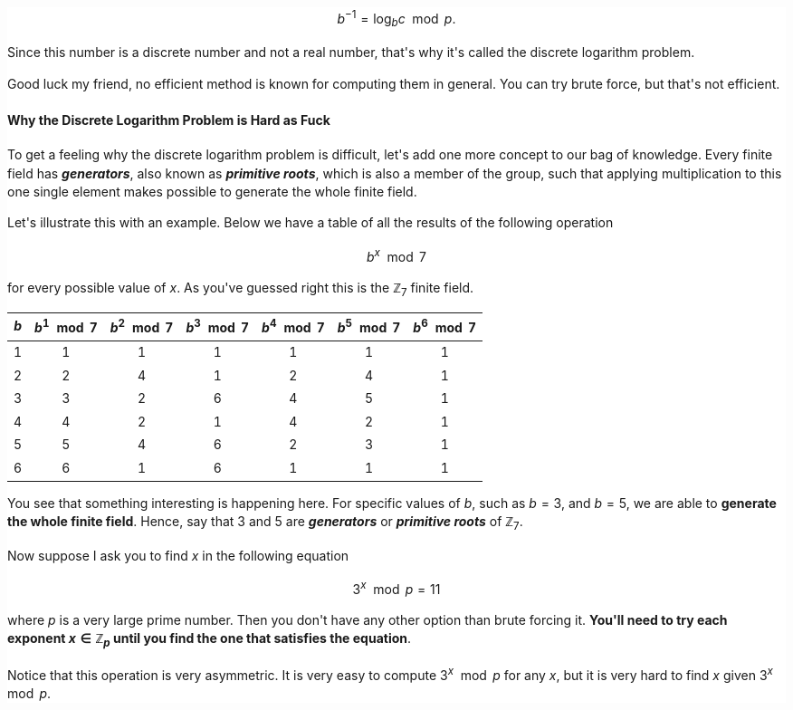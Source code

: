 $$b^{-1} = \log_b c \mod p.$$

Since this number is a discrete number and not a real number,
that's why it's called the discrete logarithm problem.

Good luck my friend, no efficient method is known for computing them in general.
You can try brute force, but that's not efficient.

#### Why the Discrete Logarithm Problem is Hard as Fuck

To get a feeling why the discrete logarithm problem is difficult,
let's add one more concept to our bag of knowledge.
Every finite field has _**generators**_,
also known as _**primitive roots**_,
which is also a member of the group,
such that applying multiplication to this one single element
makes possible to generate the whole finite field.

Let's illustrate this with an example.
Below we have a table of all the results of the following operation

$$b^x \mod 7$$

for every possible value of $x$.
As you've guessed right this is the $\mathbb{Z}_7$ finite field.

| $b$ | $b^1 \mod 7$ | $b^2 \mod 7$ | $b^3 \mod 7$ | $b^4 \mod 7$ | $b^5 \mod 7$ | $b^6 \mod 7$ |
| :-: | :----------: | :----------: | :----------: | :----------: | :----------: | :----------: |
| $1$ |     $1$      |     $1$      |     $1$      |     $1$      |     $1$      |     $1$      |
| $2$ |     $2$      |     $4$      |     $1$      |     $2$      |     $4$      |     $1$      |
| $3$ |     $3$      |     $2$      |     $6$      |     $4$      |     $5$      |     $1$      |
| $4$ |     $4$      |     $2$      |     $1$      |     $4$      |     $2$      |     $1$      |
| $5$ |     $5$      |     $4$      |     $6$      |     $2$      |     $3$      |     $1$      |
| $6$ |     $6$      |     $1$      |     $6$      |     $1$      |     $1$      |     $1$      |

You see that something interesting is happening here.
For specific values of $b$, such as $b = 3$, and $b = 5$, we are able to **generate the whole finite field**.
Hence, say that $3$ and $5$ are _**generators**_ or _**primitive roots**_ of $\mathbb{Z}_7$.

Now suppose I ask you to find $x$ in the following equation

$$3^x \mod p = 11$$

where $p$ is a very large prime number.
Then you don't have any other option than brute forcing it.
**You'll need to try each exponent $x \in \mathbb{Z}_p$ until you find the one that satisfies the equation**.

Notice that this operation is very asymmetric.
It is very easy to compute $3^x \mod p$ for any $x$,
but it is very hard to find $x$ given $3^x \mod p$.
